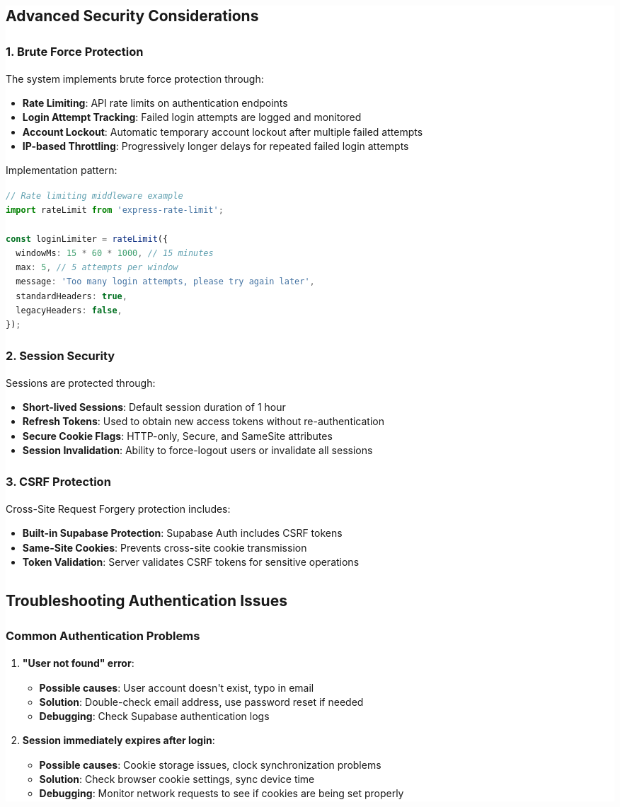 ## Advanced Security Considerations

### 1. Brute Force Protection

The system implements brute force protection through:

- **Rate Limiting**: API rate limits on authentication endpoints
- **Login Attempt Tracking**: Failed login attempts are logged and monitored
- **Account Lockout**: Automatic temporary account lockout after multiple failed attempts
- **IP-based Throttling**: Progressively longer delays for repeated failed login attempts

Implementation pattern:

```typescript
// Rate limiting middleware example
import rateLimit from 'express-rate-limit';

const loginLimiter = rateLimit({
  windowMs: 15 * 60 * 1000, // 15 minutes
  max: 5, // 5 attempts per window
  message: 'Too many login attempts, please try again later',
  standardHeaders: true, 
  legacyHeaders: false,
});
```

### 2. Session Security

Sessions are protected through:

- **Short-lived Sessions**: Default session duration of 1 hour
- **Refresh Tokens**: Used to obtain new access tokens without re-authentication
- **Secure Cookie Flags**: HTTP-only, Secure, and SameSite attributes
- **Session Invalidation**: Ability to force-logout users or invalidate all sessions

### 3. CSRF Protection

Cross-Site Request Forgery protection includes:

- **Built-in Supabase Protection**: Supabase Auth includes CSRF tokens
- **Same-Site Cookies**: Prevents cross-site cookie transmission
- **Token Validation**: Server validates CSRF tokens for sensitive operations

## Troubleshooting Authentication Issues

### Common Authentication Problems

1. **"User not found" error**:
   - **Possible causes**: User account doesn't exist, typo in email
   - **Solution**: Double-check email address, use password reset if needed
   - **Debugging**: Check Supabase authentication logs

2. **Session immediately expires after login**:
   - **Possible causes**: Cookie storage issues, clock synchronization problems
   - **Solution**: Check browser cookie settings, sync device time
   - **Debugging**: Monitor network requests to see if cookies are being set properly
